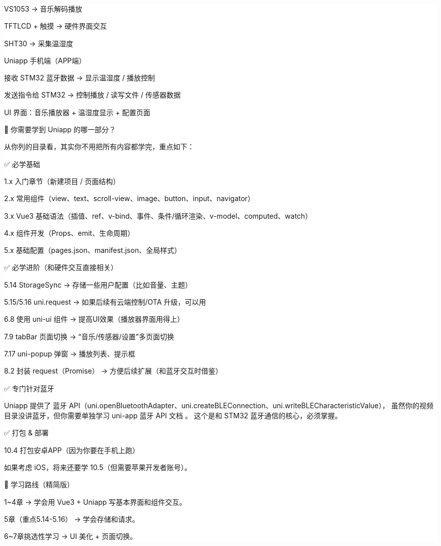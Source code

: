 VS1053 → 音乐解码播放

TFTLCD + 触摸 → 硬件界面交互

SHT30 → 采集温湿度

Uniapp 手机端（APP端）

接收 STM32 蓝牙数据 → 显示温湿度 / 播放控制

发送指令给 STM32 → 控制播放 / 读写文件 / 传感器数据

UI 界面：音乐播放器 + 温湿度显示 + 配置页面

🔑 你需要学到 Uniapp 的哪一部分？

从你列的目录看，其实你不用把所有内容都学完，重点如下：

✅ 必学基础

1.x 入门章节（新建项目 / 页面结构）

2.x 常用组件（view、text、scroll-view、image、button、input、navigator）

3.x Vue3 基础语法（插值、ref、v-bind、事件、条件/循环渲染、v-model、computed、watch）

4.x 组件开发（Props、emit、生命周期）

5.x 基础配置（pages.json、manifest.json、全局样式）

✅ 必学进阶（和硬件交互直接相关）

5.14 StorageSync → 存储一些用户配置（比如音量、主题）

5.15/5.16 uni.request → 如果后续有云端控制/OTA 升级，可以用

6.8 使用 uni-ui 组件 → 提高UI效果（播放器界面用得上）

7.9 tabBar 页面切换 → “音乐/传感器/设置”多页面切换

7.17 uni-popup 弹窗 → 播放列表、提示框

8.2 封装 request（Promise） → 方便后续扩展（和蓝牙交互时借鉴）

✅ 专门针对蓝牙

Uniapp 提供了 蓝牙 API（uni.openBluetoothAdapter、uni.createBLEConnection、uni.writeBLECharacteristicValue），
虽然你的视频目录没讲蓝牙，但你需要单独学习 uni-app 蓝牙 API 文档
。
这个是和 STM32 蓝牙通信的核心，必须掌握。

✅ 打包 & 部署

10.4 打包安卓APP（因为你要在手机上跑）

如果考虑 iOS，将来还要学 10.5（但需要苹果开发者账号）。

🎯 学习路线（精简版）

1~4章 → 学会用 Vue3 + Uniapp 写基本界面和组件交互。

5章（重点5.14-5.16） → 学会存储和请求。

6~7章挑选性学习 → UI 美化 + 页面切换。
